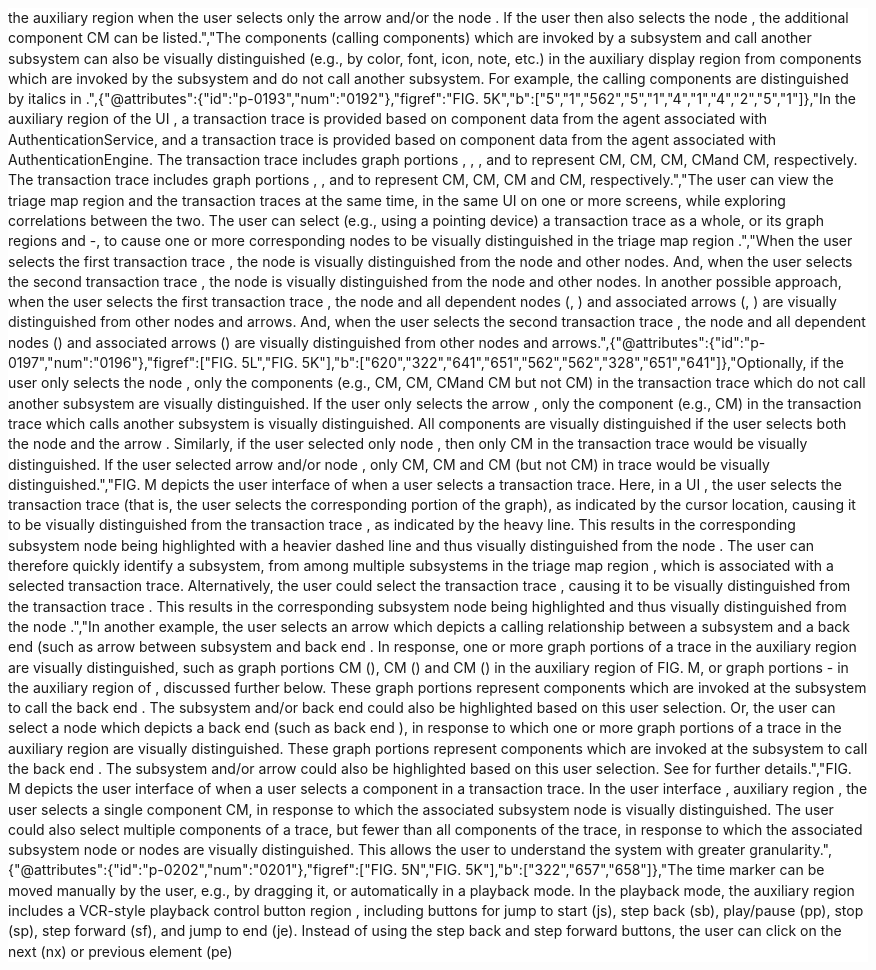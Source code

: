 the auxiliary region when the user selects only the arrow  and\/or the node . If the user then also selects the node , the additional component CM can be listed.","The components (calling components) which are invoked by a subsystem and call another subsystem can also be visually distinguished (e.g., by color, font, icon, note, etc.) in the auxiliary display region  from components which are invoked by the subsystem and do not call another subsystem. For example, the calling components are distinguished by italics in .",{"@attributes":{"id":"p-0193","num":"0192"},"figref":"FIG. 5K","b":["5","1","562","5","1","4","1","4","2","5","1"]},"In the auxiliary region  of the UI , a transaction trace  is provided based on component data from the agent associated with AuthenticationService, and a transaction trace  is provided based on component data from the agent associated with AuthenticationEngine. The transaction trace  includes graph portions , , ,  and  to represent CM, CM, CM, CMand CM, respectively. The transaction trace  includes graph portions , ,  and  to represent CM, CM, CM and CM, respectively.","The user can view the triage map region  and the transaction traces at the same time, in the same UI on one or more screens, while exploring correlations between the two. The user can select (e.g., using a pointing device) a transaction trace as a whole, or its graph regions  and -, to cause one or more corresponding nodes to be visually distinguished in the triage map region .","When the user selects the first transaction trace , the node  is visually distinguished from the node  and other nodes. And, when the user selects the second transaction trace , the node  is visually distinguished from the node  and other nodes. In another possible approach, when the user selects the first transaction trace , the node  and all dependent nodes (, ) and associated arrows (, ) are visually distinguished from other nodes and arrows. And, when the user selects the second transaction trace , the node  and all dependent nodes () and associated arrows () are visually distinguished from other nodes and arrows.",{"@attributes":{"id":"p-0197","num":"0196"},"figref":["FIG. 5L","FIG. 5K"],"b":["620","322","641","651","562","562","328","651","641"]},"Optionally, if the user only selects the node , only the components (e.g., CM, CM, CMand CM but not CM) in the transaction trace  which do not call another subsystem are visually distinguished. If the user only selects the arrow , only the component (e.g., CM) in the transaction trace  which calls another subsystem is visually distinguished. All components are visually distinguished if the user selects both the node  and the arrow . Similarly, if the user selected only node , then only CM in the transaction trace  would be visually distinguished. If the user selected arrow  and\/or node , only CM, CM and CM (but not CM) in trace  would be visually distinguished.","FIG. M depicts the user interface of  when a user selects a transaction trace. Here, in a UI , the user selects the transaction trace  (that is, the user selects the corresponding portion of the graph), as indicated by the cursor location, causing it to be visually distinguished from the transaction trace , as indicated by the heavy line. This results in the corresponding subsystem node  being highlighted with a heavier dashed line and thus visually distinguished from the node . The user can therefore quickly identify a subsystem, from among multiple subsystems in the triage map region , which is associated with a selected transaction trace. Alternatively, the user could select the transaction trace , causing it to be visually distinguished from the transaction trace . This results in the corresponding subsystem node  being highlighted and thus visually distinguished from the node .","In another example, the user selects an arrow which depicts a calling relationship between a subsystem and a back end (such as arrow  between subsystem  and back end . In response, one or more graph portions of a trace in the auxiliary region  are visually distinguished, such as graph portions CM (), CM () and CM () in the auxiliary region  of FIG. M, or graph portions - in the auxiliary region  of , discussed further below. These graph portions represent components which are invoked at the subsystem  to call the back end . The subsystem  and\/or back end  could also be highlighted based on this user selection. Or, the user can select a node which depicts a back end (such as back end ), in response to which one or more graph portions of a trace in the auxiliary region  are visually distinguished. These graph portions represent components which are invoked at the subsystem to  call the back end . The subsystem  and\/or arrow  could also be highlighted based on this user selection. See  for further details.","FIG. M depicts the user interface of  when a user selects a component in a transaction trace. In the user interface , auxiliary region , the user selects a single component CM, in response to which the associated subsystem node  is visually distinguished. The user could also select multiple components of a trace, but fewer than all components of the trace, in response to which the associated subsystem node or nodes are visually distinguished. This allows the user to understand the system with greater granularity.",{"@attributes":{"id":"p-0202","num":"0201"},"figref":["FIG. 5N","FIG. 5K"],"b":["322","657","658"]},"The time marker can be moved manually by the user, e.g., by dragging it, or automatically in a playback mode. In the playback mode, the auxiliary region  includes a VCR-style playback control button region , including buttons for jump to start (js), step back (sb), play\/pause (pp), stop (sp), step forward (sf), and jump to end (je). Instead of using the step back and step forward buttons, the user can click on the next (nx) or previous element (pe)